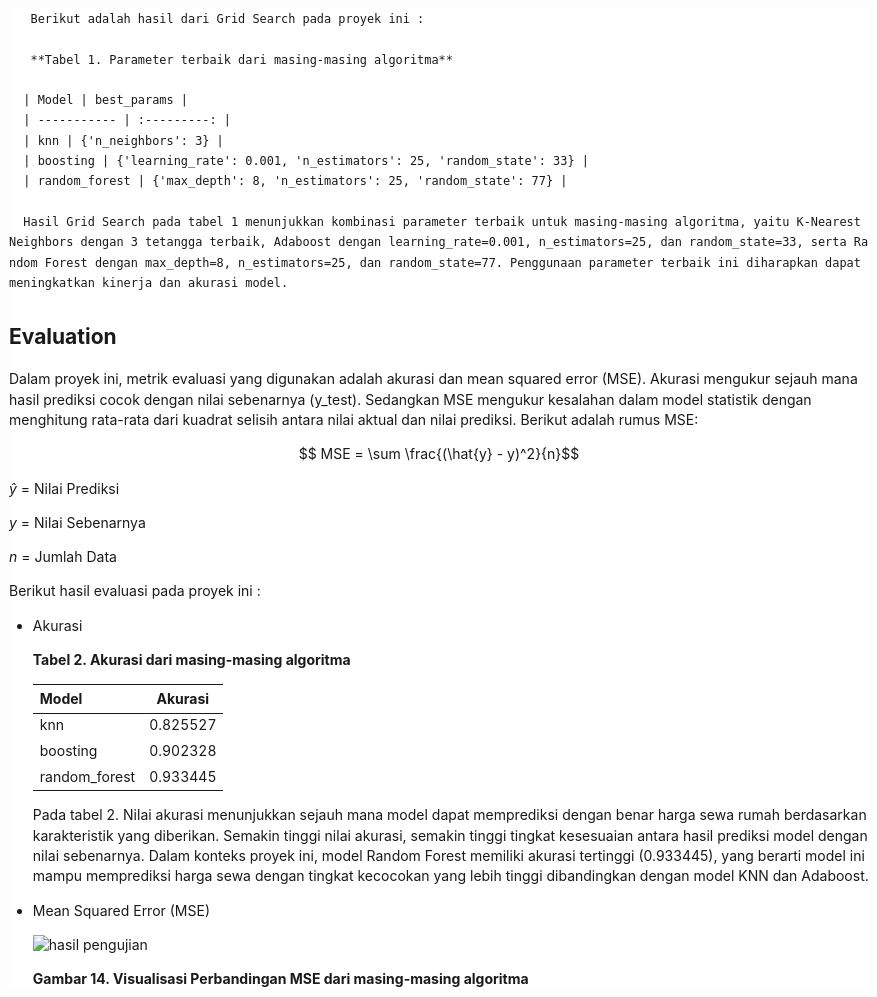       Berikut adalah hasil dari Grid Search pada proyek ini :

       **Tabel 1. Parameter terbaik dari masing-masing algoritma**
      
      | Model | best_params |
      | ----------- | :---------: |
      | knn | {'n_neighbors': 3} | 
      | boosting | {'learning_rate': 0.001, 'n_estimators': 25, 'random_state': 33} | 
      | random_forest | {'max_depth': 8, 'n_estimators': 25, 'random_state': 77} |

      Hasil Grid Search pada tabel 1 menunjukkan kombinasi parameter terbaik untuk masing-masing algoritma, yaitu K-Nearest Neighbors dengan 3 tetangga terbaik, Adaboost dengan learning_rate=0.001, n_estimators=25, dan random_state=33, serta Random Forest dengan max_depth=8, n_estimators=25, dan random_state=77. Penggunaan parameter terbaik ini diharapkan dapat meningkatkan kinerja dan akurasi model.

## **Evaluation**

Dalam proyek ini, metrik evaluasi yang digunakan adalah akurasi dan mean squared error (MSE). Akurasi mengukur sejauh mana hasil prediksi cocok dengan nilai sebenarnya (y_test). Sedangkan MSE mengukur kesalahan dalam model statistik dengan menghitung rata-rata dari kuadrat selisih antara nilai aktual dan nilai prediksi. Berikut adalah rumus MSE:

$$ MSE = \sum \frac{(\hat{y} - y)^2}{n}$$

$\hat{y}$ = Nilai Prediksi

$y$ = Nilai Sebenarnya

$n$ = Jumlah Data

Berikut hasil evaluasi pada proyek ini :
* Akurasi

  **Tabel 2. Akurasi dari masing-masing algoritma**
  
  | Model | Akurasi |
  | ----------- | :---------: |
  | knn | 0.825527 | 
  | boosting | 0.902328 | 
  | random_forest | 0.933445 |

  Pada tabel 2. Nilai akurasi menunjukkan sejauh mana model dapat memprediksi dengan benar harga sewa rumah berdasarkan karakteristik yang diberikan. Semakin tinggi nilai akurasi, semakin tinggi tingkat kesesuaian antara hasil prediksi model dengan nilai sebenarnya. Dalam konteks proyek ini, model Random Forest memiliki akurasi tertinggi (0.933445), yang berarti model ini mampu memprediksi harga sewa dengan tingkat kecocokan yang lebih tinggi dibandingkan dengan model KNN dan Adaboost.

* Mean Squared Error (MSE)

  ![hasil pengujian](https://github.com/renaldipanji/house-rent-prediction-ml/assets/75974146/30056f77-030f-4ad2-98dd-d12f82e043d4)

  **Gambar 14. Visualisasi Perbandingan MSE dari masing-masing algoritma**

